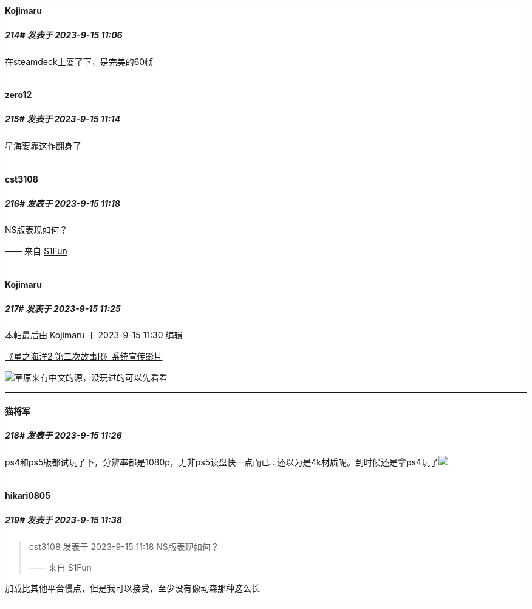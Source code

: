 ####  Kojimaru  
##### 214#       发表于 2023-9-15 11:06

在steamdeck上耍了下，是完美的60帧


*****

####  zero12  
##### 215#       发表于 2023-9-15 11:14

星海要靠这作翻身了

*****

####  cst3108  
##### 216#       发表于 2023-9-15 11:18

NS版表现如何？

—— 来自 [S1Fun](https://s1fun.koalcat.com)


*****

####  Kojimaru  
##### 217#       发表于 2023-9-15 11:25

 本帖最后由 Kojimaru 于 2023-9-15 11:30 编辑 

[《星之海洋2 第二次故事R》系统宣传影片](https://www.bilibili.com/video/BV1Yz4y1573z)

<img src="https://static.saraba1st.com/image/smiley/face2017/215.gif" referrerpolicy="no-referrer">草原来有中文的源，没玩过的可以先看看

*****

####  猫将军  
##### 218#       发表于 2023-9-15 11:26

ps4和ps5版都试玩了下，分辨率都是1080p，无非ps5读盘快一点而已…还以为是4k材质呢。到时候还是拿ps4玩了<img src="https://static.saraba1st.com/image/smiley/face2017/002.png" referrerpolicy="no-referrer">


*****

####  hikari0805  
##### 219#       发表于 2023-9-15 11:38

<blockquote>cst3108 发表于 2023-9-15 11:18
NS版表现如何？

—— 来自 S1Fun</blockquote>
加载比其他平台慢点，但是我可以接受，至少没有像动森那种这么长


*****

